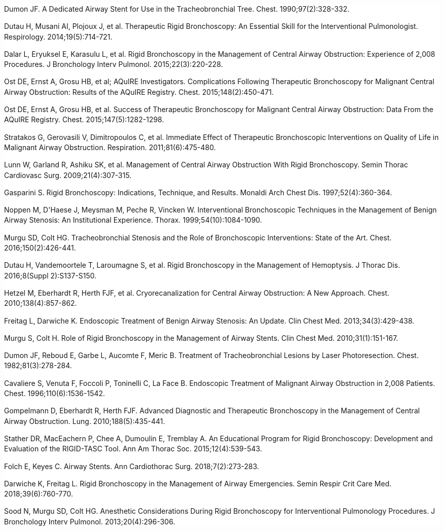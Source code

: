 Dumon JF. A Dedicated Airway Stent for Use in the Tracheobronchial Tree. Chest. 1990;97(2):328-332.

Dutau H, Musani AI, Plojoux J, et al. Therapeutic Rigid Bronchoscopy: An Essential Skill for the Interventional Pulmonologist. Respirology. 2014;19(5):714-721.

Dalar L, Eryuksel E, Karasulu L, et al. Rigid Bronchoscopy in the Management of Central Airway Obstruction: Experience of 2,008 Procedures. J Bronchology Interv Pulmonol. 2015;22(3):220-228.

Ost DE, Ernst A, Grosu HB, et al; AQuIRE Investigators. Complications Following Therapeutic Bronchoscopy for Malignant Central Airway Obstruction: Results of the AQuIRE Registry. Chest. 2015;148(2):450-471.

Ost DE, Ernst A, Grosu HB, et al. Success of Therapeutic Bronchoscopy for Malignant Central Airway Obstruction: Data From the AQuIRE Registry. Chest. 2015;147(5):1282-1298.

Stratakos G, Gerovasili V, Dimitropoulos C, et al. Immediate Effect of Therapeutic Bronchoscopic Interventions on Quality of Life in Malignant Airway Obstruction. Respiration. 2011;81(6):475-480.

Lunn W, Garland R, Ashiku SK, et al. Management of Central Airway Obstruction With Rigid Bronchoscopy. Semin Thorac Cardiovasc Surg. 2009;21(4):307-315.

Gasparini S. Rigid Bronchoscopy: Indications, Technique, and Results. Monaldi Arch Chest Dis. 1997;52(4):360-364.

Noppen M, D'Haese J, Meysman M, Peche R, Vincken W. Interventional Bronchoscopic Techniques in the Management of Benign Airway Stenosis: An Institutional Experience. Thorax. 1999;54(10):1084-1090.

Murgu SD, Colt HG. Tracheobronchial Stenosis and the Role of Bronchoscopic Interventions: State of the Art. Chest. 2016;150(2):426-441.

Dutau H, Vandemoortele T, Laroumagne S, et al. Rigid Bronchoscopy in the Management of Hemoptysis. J Thorac Dis. 2016;8(Suppl 2):S137-S150.

Hetzel M, Eberhardt R, Herth FJF, et al. Cryorecanalization for Central Airway Obstruction: A New Approach. Chest. 2010;138(4):857-862.

Freitag L, Darwiche K. Endoscopic Treatment of Benign Airway Stenosis: An Update. Clin Chest Med. 2013;34(3):429-438.

Murgu S, Colt H. Role of Rigid Bronchoscopy in the Management of Airway Stents. Clin Chest Med. 2010;31(1):151-167.

Dumon JF, Reboud E, Garbe L, Aucomte F, Meric B. Treatment of Tracheobronchial Lesions by Laser Photoresection. Chest. 1982;81(3):278-284.

Cavaliere S, Venuta F, Foccoli P, Toninelli C, La Face B. Endoscopic Treatment of Malignant Airway Obstruction in 2,008 Patients. Chest. 1996;110(6):1536-1542.

Gompelmann D, Eberhardt R, Herth FJF. Advanced Diagnostic and Therapeutic Bronchoscopy in the Management of Central Airway Obstruction. Lung. 2010;188(5):435-441.

Stather DR, MacEachern P, Chee A, Dumoulin E, Tremblay A. An Educational Program for Rigid Bronchoscopy: Development and Evaluation of the RIGID-TASC Tool. Ann Am Thorac Soc. 2015;12(4):539-543.

Folch E, Keyes C. Airway Stents. Ann Cardiothorac Surg. 2018;7(2):273-283.

Darwiche K, Freitag L. Rigid Bronchoscopy in the Management of Airway Emergencies. Semin Respir Crit Care Med. 2018;39(6):760-770.

Sood N, Murgu SD, Colt HG. Anesthetic Considerations During Rigid Bronchoscopy for Interventional Pulmonology Procedures. J Bronchology Interv Pulmonol. 2013;20(4):296-306.
